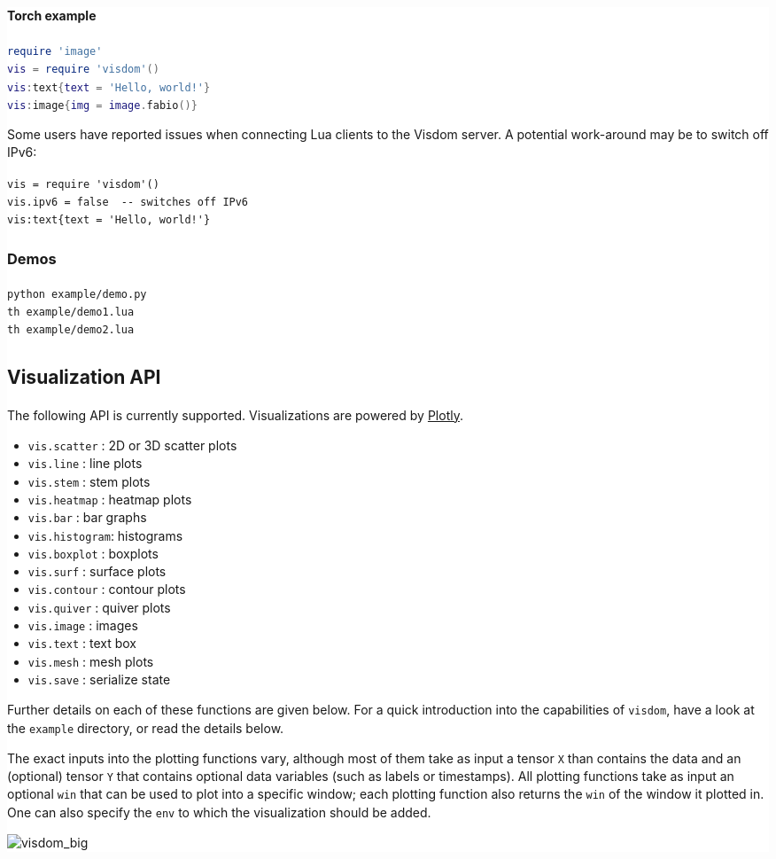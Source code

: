#### Torch example
```lua
require 'image'
vis = require 'visdom'()
vis:text{text = 'Hello, world!'}
vis:image{img = image.fabio()}
```

Some users have reported issues when connecting Lua clients to the Visdom server.
A potential work-around may be to switch off IPv6:
```
vis = require 'visdom'()
vis.ipv6 = false  -- switches off IPv6
vis:text{text = 'Hello, world!'}
```


### Demos

```bash
python example/demo.py
th example/demo1.lua
th example/demo2.lua
```


## Visualization API
The following API is currently supported. Visualizations are powered by [Plotly](https://plot.ly/).
- `vis.scatter`  : 2D or 3D scatter plots
- `vis.line`     : line plots
- `vis.stem`     : stem plots
- `vis.heatmap`  : heatmap plots
- `vis.bar`      : bar graphs
- `vis.histogram`: histograms
- `vis.boxplot`  : boxplots
- `vis.surf`     : surface plots
- `vis.contour`  : contour plots
- `vis.quiver`   : quiver plots
- `vis.image`    : images
- `vis.text`     : text box
- `vis.mesh`     : mesh plots
- `vis.save`     : serialize state

Further details on each of these functions are given below. For a quick introduction into the capabilities of `visdom`, have a look at the `example` directory, or read the details below.

The exact inputs into the plotting functions vary, although most of them take as input a tensor `X` than contains the data and an (optional) tensor `Y` that contains optional data variables (such as labels or timestamps). All plotting functions take as input an optional `win` that can be used to plot into a specific window; each plotting function also returns the `win` of the window it plotted in. One can also specify the `env`  to which the visualization should be added.

![visdom_big](https://lh3.googleusercontent.com/-bqH9UXCw-BE/WL2UsdrrbAI/AAAAAAAAnYc/emrxwCmnrW4_CLTyyUttB0SYRJ-i4CCiQCLcB/s0/Screen+Shot+2017-03-06+at+10.51.02+AM.png"visdom_big")
